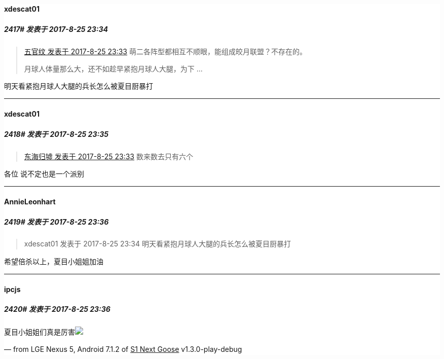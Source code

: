 ####  xdescat01  
##### 2417#       发表于 2017-8-25 23:34



<blockquote><a href="httphttps://bbs.saraba1st.com/2b/forum.php?mod=redirect&amp;goto=findpost&amp;pid=37006097&amp;ptid=1532681" target="_blank">五官纹 发表于 2017-8-25 23:33</a>
萌二各阵型都相互不顺眼，能组成皎月联盟？不存在的。

月球人体量那么大，还不如趁早紧抱月球人大腿，为下 ...</blockquote>
明天看紧抱月球人大腿的兵长怎么被夏目厨暴打







-----

####  xdescat01  
##### 2418#       发表于 2017-8-25 23:35



<blockquote><a href="httphttps://bbs.saraba1st.com/2b/forum.php?mod=redirect&amp;goto=findpost&amp;pid=37006100&amp;ptid=1532681" target="_blank">东海归墟 发表于 2017-8-25 23:33</a>
数来数去只有六个</blockquote>
各位 说不定也是一个派别







-----

####  AnnieLeonhart  
##### 2419#       发表于 2017-8-25 23:36



<blockquote>xdescat01 发表于 2017-8-25 23:34
明天看紧抱月球人大腿的兵长怎么被夏目厨暴打</blockquote>
希望倍杀以上，夏目小姐姐加油







-----

####  ipcjs  
##### 2420#       发表于 2017-8-25 23:36




夏目小姐姐们真是厉害<img src="https://static.saraba1st.com/image/smiley/face2017/032.png" referrerpolicy="no-referrer">

— from LGE Nexus 5, Android 7.1.2 of [S1 Next Goose](https://play.google.com/store/apps/details?id=me.ykrank.s1next) v1.3.0-play-debug
